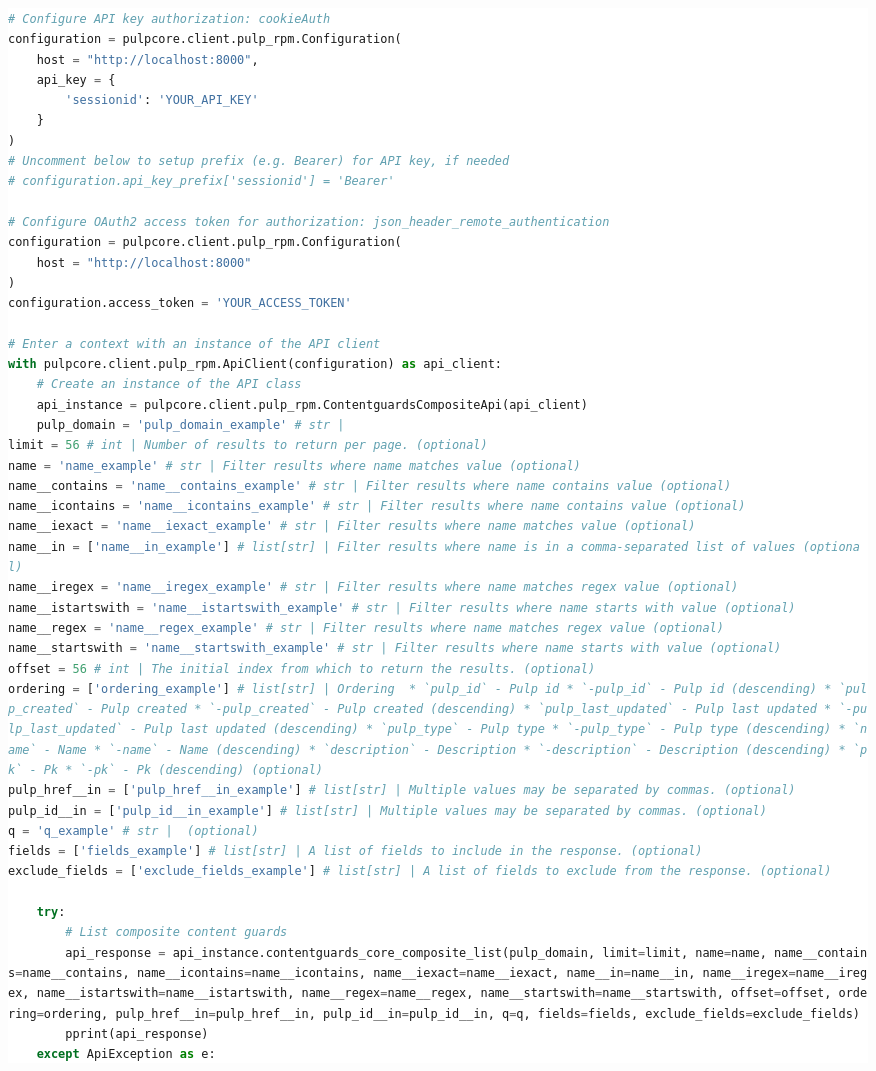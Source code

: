 ```python
# Configure API key authorization: cookieAuth
configuration = pulpcore.client.pulp_rpm.Configuration(
    host = "http://localhost:8000",
    api_key = {
        'sessionid': 'YOUR_API_KEY'
    }
)
# Uncomment below to setup prefix (e.g. Bearer) for API key, if needed
# configuration.api_key_prefix['sessionid'] = 'Bearer'

# Configure OAuth2 access token for authorization: json_header_remote_authentication
configuration = pulpcore.client.pulp_rpm.Configuration(
    host = "http://localhost:8000"
)
configuration.access_token = 'YOUR_ACCESS_TOKEN'

# Enter a context with an instance of the API client
with pulpcore.client.pulp_rpm.ApiClient(configuration) as api_client:
    # Create an instance of the API class
    api_instance = pulpcore.client.pulp_rpm.ContentguardsCompositeApi(api_client)
    pulp_domain = 'pulp_domain_example' # str | 
limit = 56 # int | Number of results to return per page. (optional)
name = 'name_example' # str | Filter results where name matches value (optional)
name__contains = 'name__contains_example' # str | Filter results where name contains value (optional)
name__icontains = 'name__icontains_example' # str | Filter results where name contains value (optional)
name__iexact = 'name__iexact_example' # str | Filter results where name matches value (optional)
name__in = ['name__in_example'] # list[str] | Filter results where name is in a comma-separated list of values (optional)
name__iregex = 'name__iregex_example' # str | Filter results where name matches regex value (optional)
name__istartswith = 'name__istartswith_example' # str | Filter results where name starts with value (optional)
name__regex = 'name__regex_example' # str | Filter results where name matches regex value (optional)
name__startswith = 'name__startswith_example' # str | Filter results where name starts with value (optional)
offset = 56 # int | The initial index from which to return the results. (optional)
ordering = ['ordering_example'] # list[str] | Ordering  * `pulp_id` - Pulp id * `-pulp_id` - Pulp id (descending) * `pulp_created` - Pulp created * `-pulp_created` - Pulp created (descending) * `pulp_last_updated` - Pulp last updated * `-pulp_last_updated` - Pulp last updated (descending) * `pulp_type` - Pulp type * `-pulp_type` - Pulp type (descending) * `name` - Name * `-name` - Name (descending) * `description` - Description * `-description` - Description (descending) * `pk` - Pk * `-pk` - Pk (descending) (optional)
pulp_href__in = ['pulp_href__in_example'] # list[str] | Multiple values may be separated by commas. (optional)
pulp_id__in = ['pulp_id__in_example'] # list[str] | Multiple values may be separated by commas. (optional)
q = 'q_example' # str |  (optional)
fields = ['fields_example'] # list[str] | A list of fields to include in the response. (optional)
exclude_fields = ['exclude_fields_example'] # list[str] | A list of fields to exclude from the response. (optional)

    try:
        # List composite content guards
        api_response = api_instance.contentguards_core_composite_list(pulp_domain, limit=limit, name=name, name__contains=name__contains, name__icontains=name__icontains, name__iexact=name__iexact, name__in=name__in, name__iregex=name__iregex, name__istartswith=name__istartswith, name__regex=name__regex, name__startswith=name__startswith, offset=offset, ordering=ordering, pulp_href__in=pulp_href__in, pulp_id__in=pulp_id__in, q=q, fields=fields, exclude_fields=exclude_fields)
        pprint(api_response)
    except ApiException as e:
```